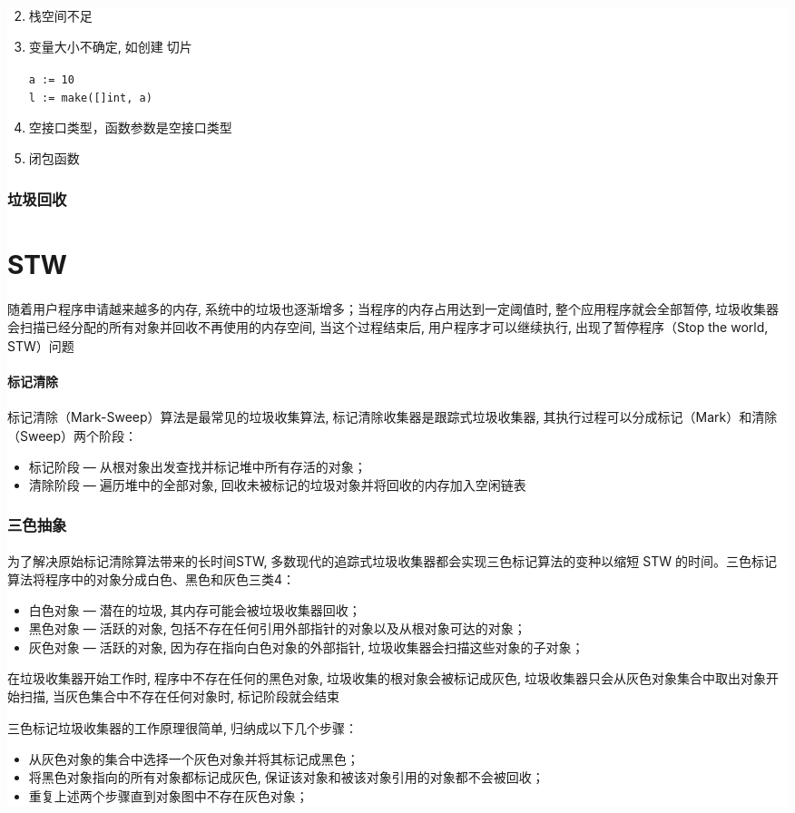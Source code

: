 2. 栈空间不足

3. 变量大小不确定, 如创建 切片

   ```
   a := 10
   l := make([]int, a)
   ```
   
4. 空接口类型，函数参数是空接口类型

5. 闭包函数


### 垃圾回收

# STW
随着用户程序申请越来越多的内存, 系统中的垃圾也逐渐增多；当程序的内存占用达到一定阈值时, 整个应用程序就会全部暂停, 垃圾收集器会扫描已经分配的所有对象并回收不再使用的内存空间, 当这个过程结束后, 用户程序才可以继续执行, 出现了暂停程序（Stop the world, STW）问题

#### 标记清除 

标记清除（Mark-Sweep）算法是最常见的垃圾收集算法, 标记清除收集器是跟踪式垃圾收集器, 其执行过程可以分成标记（Mark）和清除（Sweep）两个阶段：
- 标记阶段 — 从根对象出发查找并标记堆中所有存活的对象；
- 清除阶段 — 遍历堆中的全部对象, 回收未被标记的垃圾对象并将回收的内存加入空闲链表


### 三色抽象 
为了解决原始标记清除算法带来的长时间STW, 多数现代的追踪式垃圾收集器都会实现三色标记算法的变种以缩短 STW 的时间。三色标记算法将程序中的对象分成白色、黑色和灰色三类4：

- 白色对象 — 潜在的垃圾, 其内存可能会被垃圾收集器回收；
- 黑色对象 — 活跃的对象, 包括不存在任何引用外部指针的对象以及从根对象可达的对象；
- 灰色对象 — 活跃的对象, 因为存在指向白色对象的外部指针, 垃圾收集器会扫描这些对象的子对象；


在垃圾收集器开始工作时, 程序中不存在任何的黑色对象, 垃圾收集的根对象会被标记成灰色, 垃圾收集器只会从灰色对象集合中取出对象开始扫描, 当灰色集合中不存在任何对象时, 标记阶段就会结束


三色标记垃圾收集器的工作原理很简单, 归纳成以下几个步骤：

- 从灰色对象的集合中选择一个灰色对象并将其标记成黑色；
- 将黑色对象指向的所有对象都标记成灰色, 保证该对象和被该对象引用的对象都不会被回收；
- 重复上述两个步骤直到对象图中不存在灰色对象；

